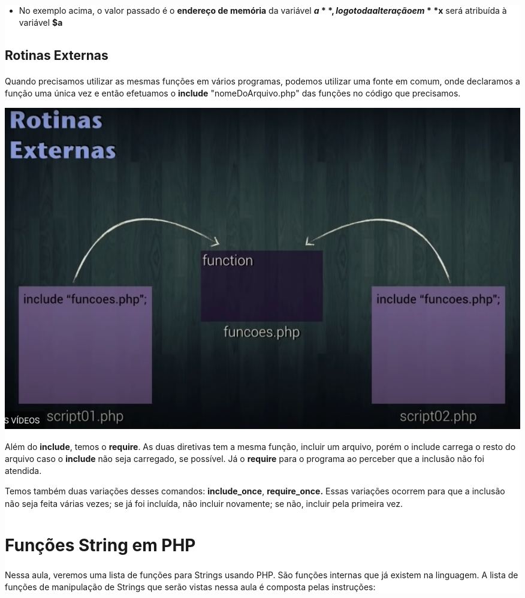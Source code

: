 - No exemplo acima, o valor passado é o **endereço de memória** da variável **$a**, logo toda alteração em **$x** será atribuída à variável **$a**

## Rotinas Externas

Quando precisamos utilizar as mesmas funções em vários programas, podemos utilizar uma fonte em comum, onde declaramos a função uma única vez e então efetuamos o **include** "nomeDoArquivo.php" das funções no código que precisamos.

![Curso%20de%20PhP%201329aa0d02024264b49ff0b2f2f7db9c/Captura_de_tela_de_2021-03-31_22-16-07.png](Curso%20de%20PhP%201329aa0d02024264b49ff0b2f2f7db9c/Captura_de_tela_de_2021-03-31_22-16-07.png)

Além do **include**, temos o **require**. As duas diretivas tem a mesma função, incluir um arquivo, porém o include carrega o resto do arquivo caso o **include** não seja carregado, se possível. Já o **require** para o programa ao perceber que a inclusão não foi atendida.

Temos também duas variações desses comandos: **include_once**, **require_once.** Essas variações ocorrem para que a inclusão não seja feita várias vezes; se já foi incluída, não incluir novamente; se não, incluir pela primeira vez.

# Funções String em PHP

Nessa aula, veremos uma lista de funções para Strings usando PHP. São funções internas que já existem na linguagem. A lista de funções de manipulação de Strings que serão vistas nessa aula é composta pelas instruções:

